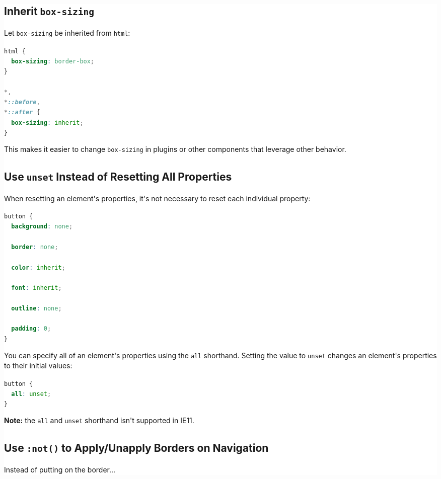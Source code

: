 ## Inherit `box-sizing`

Let `box-sizing` be inherited from `html`:

```css
html {
  box-sizing: border-box;
}

*,
*::before,
*::after {
  box-sizing: inherit;
}
```

This makes it easier to change `box-sizing` in plugins or other components that leverage other behavior.

## Use `unset` Instead of Resetting All Properties

When resetting an element's properties, it's not necessary to reset each individual property:

```css
button {
  background: none;

  border: none;

  color: inherit;

  font: inherit;

  outline: none;

  padding: 0;
}
```

You can specify all of an element's properties using the `all` shorthand. Setting the value to `unset` changes an element's properties to their initial values:

```css
button {
  all: unset;
}
```

**Note:** the `all` and `unset` shorthand isn't supported in IE11.

## Use `:not()` to Apply/Unapply Borders on Navigation

Instead of putting on the border...
